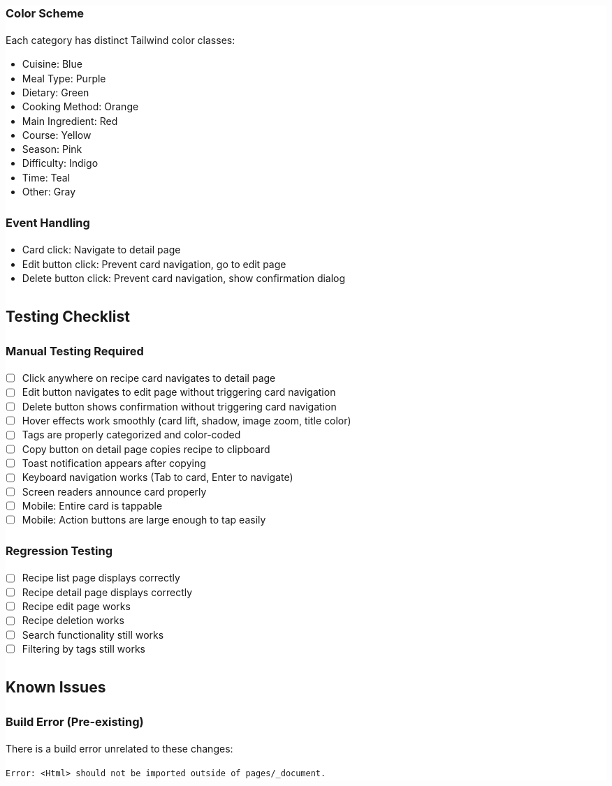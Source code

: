 ### Color Scheme
Each category has distinct Tailwind color classes:
- Cuisine: Blue
- Meal Type: Purple
- Dietary: Green
- Cooking Method: Orange
- Main Ingredient: Red
- Course: Yellow
- Season: Pink
- Difficulty: Indigo
- Time: Teal
- Other: Gray

### Event Handling
- Card click: Navigate to detail page
- Edit button click: Prevent card navigation, go to edit page
- Delete button click: Prevent card navigation, show confirmation dialog

## Testing Checklist

### Manual Testing Required
- [ ] Click anywhere on recipe card navigates to detail page
- [ ] Edit button navigates to edit page without triggering card navigation
- [ ] Delete button shows confirmation without triggering card navigation
- [ ] Hover effects work smoothly (card lift, shadow, image zoom, title color)
- [ ] Tags are properly categorized and color-coded
- [ ] Copy button on detail page copies recipe to clipboard
- [ ] Toast notification appears after copying
- [ ] Keyboard navigation works (Tab to card, Enter to navigate)
- [ ] Screen readers announce card properly
- [ ] Mobile: Entire card is tappable
- [ ] Mobile: Action buttons are large enough to tap easily

### Regression Testing
- [ ] Recipe list page displays correctly
- [ ] Recipe detail page displays correctly
- [ ] Recipe edit page works
- [ ] Recipe deletion works
- [ ] Search functionality still works
- [ ] Filtering by tags still works

## Known Issues

### Build Error (Pre-existing)
There is a build error unrelated to these changes:
```
Error: <Html> should not be imported outside of pages/_document.
```

